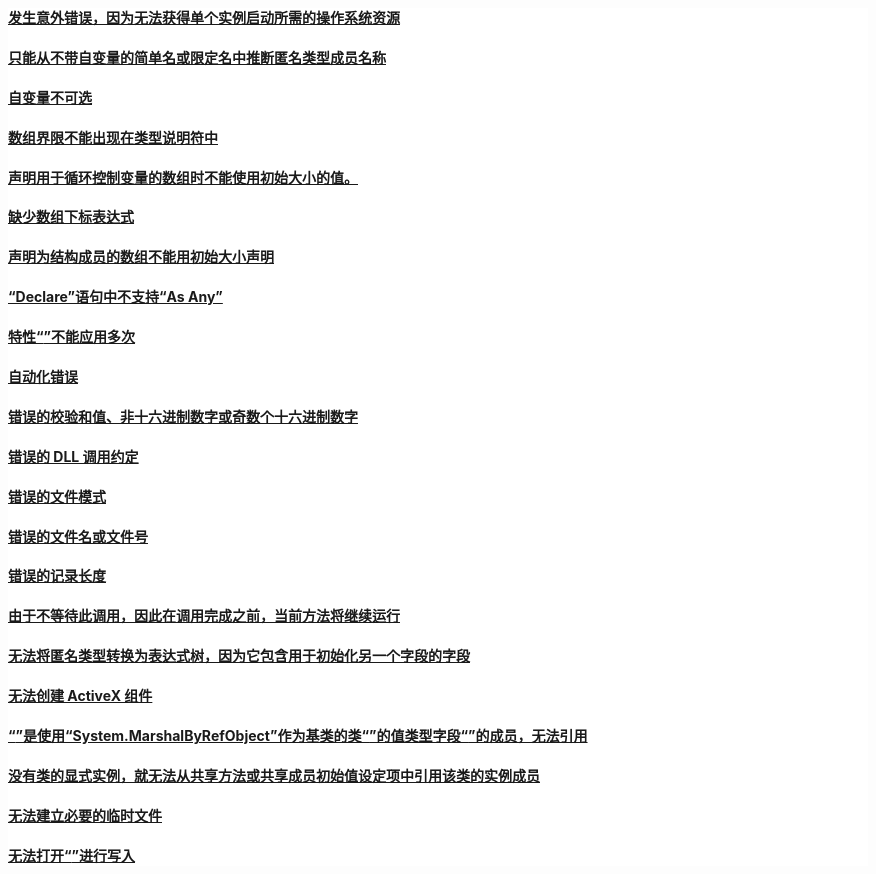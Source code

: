 #### [发生意外错误，因为无法获得单个实例启动所需的操作系统资源](visual-basic/language-reference/error-messages/an-unexpected-error-has-occurred.md)
#### [只能从不带自变量的简单名或限定名中推断匿名类型成员名称](visual-basic/language-reference/error-messages/anonymous-type-member-name-can-be-inferred-only-from-a-simple-or-qualified-name.md)
#### [自变量不可选](visual-basic/language-reference/error-messages/argument-not-optional.md)
#### [数组界限不能出现在类型说明符中](visual-basic/language-reference/error-messages/array-bounds-cannot-appear-in-type-specifiers.md)
#### [声明用于循环控制变量的数组时不能使用初始大小的值。](visual-basic/language-reference/error-messages/array-declared-as-for-loop-control-variable-cannot-be-declared.md)
#### [缺少数组下标表达式](visual-basic/language-reference/error-messages/array-subscript-expression-missing.md)
#### [声明为结构成员的数组不能用初始大小声明](visual-basic/language-reference/error-messages/arrays-declared-as-structure-members-cannot-be-declared-with-an-initial-size.md)
#### [“Declare”语句中不支持“As Any”](visual-basic/language-reference/error-messages/as-any-is-not-supported-in-declare-statements.md)
#### [特性“<attributename>”不能应用多次](visual-basic/language-reference/error-messages/attribute-attributename-cannot-be-applied-multiple-times.md)
#### [自动化错误](visual-basic/language-reference/error-messages/automation-error.md)
#### [错误的校验和值、非十六进制数字或奇数个十六进制数字](visual-basic/language-reference/error-messages/bad-checksum-value-non-hex-digits-or-odd-number-of-hex-digits.md)
#### [错误的 DLL 调用约定](visual-basic/language-reference/error-messages/bad-dll-calling-convention.md)
#### [错误的文件模式](visual-basic/language-reference/error-messages/bad-file-mode.md)
#### [错误的文件名或文件号](visual-basic/language-reference/error-messages/bad-file-name-or-number.md)
#### [错误的记录长度](visual-basic/language-reference/error-messages/bad-record-length.md)
#### [由于不等待此调用，因此在调用完成之前，当前方法将继续运行](visual-basic/language-reference/error-messages/because-this-call-is-not-awaited-the-current-method-continues-to-run.md)
#### [无法将匿名类型转换为表达式树，因为它包含用于初始化另一个字段的字段](visual-basic/language-reference/error-messages/cannot-convert-anonymous-type-to-expression-tree.md)
#### [无法创建 ActiveX 组件](visual-basic/language-reference/error-messages/cannot-create-activex-component.md)
#### [“<name>”是使用“System.MarshalByRefObject”作为基类的类“<classname>”的值类型字段“<name>”的成员，无法引用](visual-basic/language-reference/error-messages/cannot-refer-to-name-because-it-is-member-of-value-typed-field-name-of-class.md)
#### [没有类的显式实例，就无法从共享方法或共享成员初始值设定项中引用该类的实例成员](visual-basic/language-reference/error-messages/cannot-refer-to-an-instance-member-of-a-class.md)
#### [无法建立必要的临时文件](visual-basic/language-reference/error-messages/can-t-create-necessary-temporary-file.md)
#### [无法打开“<filename>”进行写入](visual-basic/language-reference/error-messages/can-t-open-filename-for-writing.md)